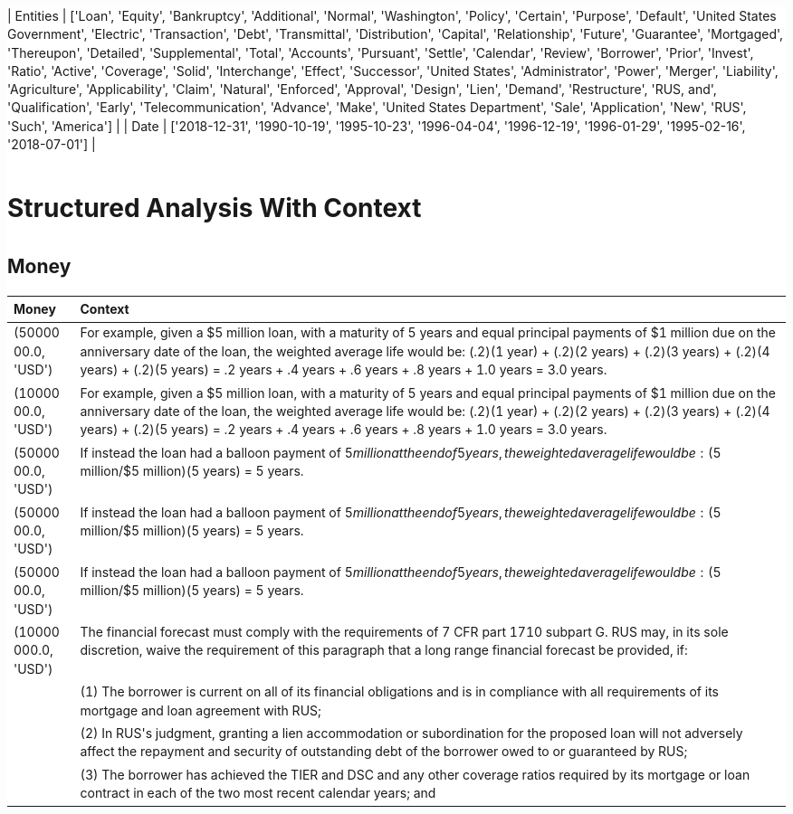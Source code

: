 | Entities    | ['Loan', 'Equity', 'Bankruptcy', 'Additional', 'Normal', 'Washington', 'Policy', 'Certain', 'Purpose', 'Default', 'United States Government', 'Electric', 'Transaction', 'Debt', 'Transmittal', 'Distribution', 'Capital', 'Relationship', 'Future', 'Guarantee', 'Mortgaged', 'Thereupon', 'Detailed', 'Supplemental', 'Total', 'Accounts', 'Pursuant', 'Settle', 'Calendar', 'Review', 'Borrower', 'Prior', 'Invest', 'Ratio', 'Active', 'Coverage', 'Solid', 'Interchange', 'Effect', 'Successor', 'United States', 'Administrator', 'Power', 'Merger', 'Liability', 'Agriculture', 'Applicability', 'Claim', 'Natural', 'Enforced', 'Approval', 'Design', 'Lien', 'Demand', 'Restructure', 'RUS, and', 'Qualification', 'Early', 'Telecommunication', 'Advance', 'Make', 'United States Department', 'Sale', 'Application', 'New', 'RUS', 'Such', 'America'] |
| Date        | ['2018-12-31', '1990-10-19', '1995-10-23', '1996-04-04', '1996-12-19', '1996-01-29', '1995-02-16', '2018-07-01']                                                                                                                                                                                                                                                                                                                                                                                                                                                                                                                                                                                                                                                                                                                                                 |


# Structured Analysis With Context

 


## Money

| Money               | Context                                                                                                                                                                                                                                                                                                                                    |
|:--------------------|:-------------------------------------------------------------------------------------------------------------------------------------------------------------------------------------------------------------------------------------------------------------------------------------------------------------------------------------------|
| (5000000.0, 'USD')  | For example, given a $5 million loan, with a maturity of 5 years and equal principal payments of $1 million due on the anniversary date of the loan, the weighted average life would be: (.2)(1 year) + (.2)(2 years) + (.2)(3 years) + (.2)(4 years) + (.2)(5 years) = .2 years + .4 years + .6 years + .8 years + 1.0 years = 3.0 years. |
| (1000000.0, 'USD')  | For example, given a $5 million loan, with a maturity of 5 years and equal principal payments of $1 million due on the anniversary date of the loan, the weighted average life would be: (.2)(1 year) + (.2)(2 years) + (.2)(3 years) + (.2)(4 years) + (.2)(5 years) = .2 years + .4 years + .6 years + .8 years + 1.0 years = 3.0 years. |
| (5000000.0, 'USD')  | If instead the loan had a balloon payment of $5 million at the end of 5 years, the weighted average life would be: ($5 million/$5 million)(5 years) = 5 years.                                                                                                                                                                             |
| (5000000.0, 'USD')  | If instead the loan had a balloon payment of $5 million at the end of 5 years, the weighted average life would be: ($5 million/$5 million)(5 years) = 5 years.                                                                                                                                                                             |
| (5000000.0, 'USD')  | If instead the loan had a balloon payment of $5 million at the end of 5 years, the weighted average life would be: ($5 million/$5 million)(5 years) = 5 years.                                                                                                                                                                             |
| (10000000.0, 'USD') | The financial forecast must comply with the requirements of 7 CFR part 1710 subpart G. RUS may, in its sole discretion, waive the requirement of this paragraph that a long range financial forecast be provided, if:                                                                                                                      |
|                     |               (1) The borrower is current on all of its financial obligations and is in compliance with all requirements of its mortgage and loan agreement with RUS;                                                                                                                                                                      |
|                     |               (2) In RUS's judgment, granting a lien accommodation or subordination for the proposed loan will not adversely affect the repayment and security of outstanding debt of the borrower owed to or guaranteed by RUS;                                                                                                           |
|                     |               (3) The borrower has achieved the TIER and DSC and any other coverage ratios required by its mortgage or loan contract in each of the two most recent calendar years; and                                                                                                                                                    |
